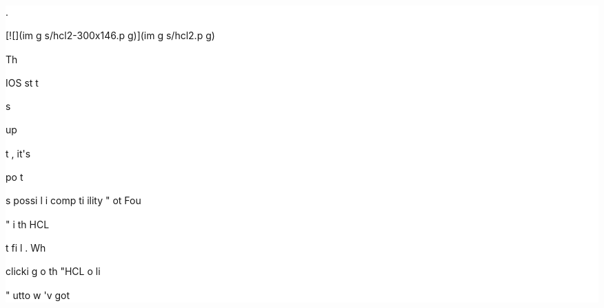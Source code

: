 
.

[![](im
g
s/hcl2-300x146.p
g)](im
g
s/hcl2.p
g)

Th
 
IOS st
t
 



s 

 up

t
, it's 

po
t

 
s possi
l
 i
comp
ti
ility "
ot Fou

" i
 th
 HCL 

t
 fi
l
. Wh

 clicki
g o
 th
 "HCL o
li

" 
utto
 w
'v
 got 
